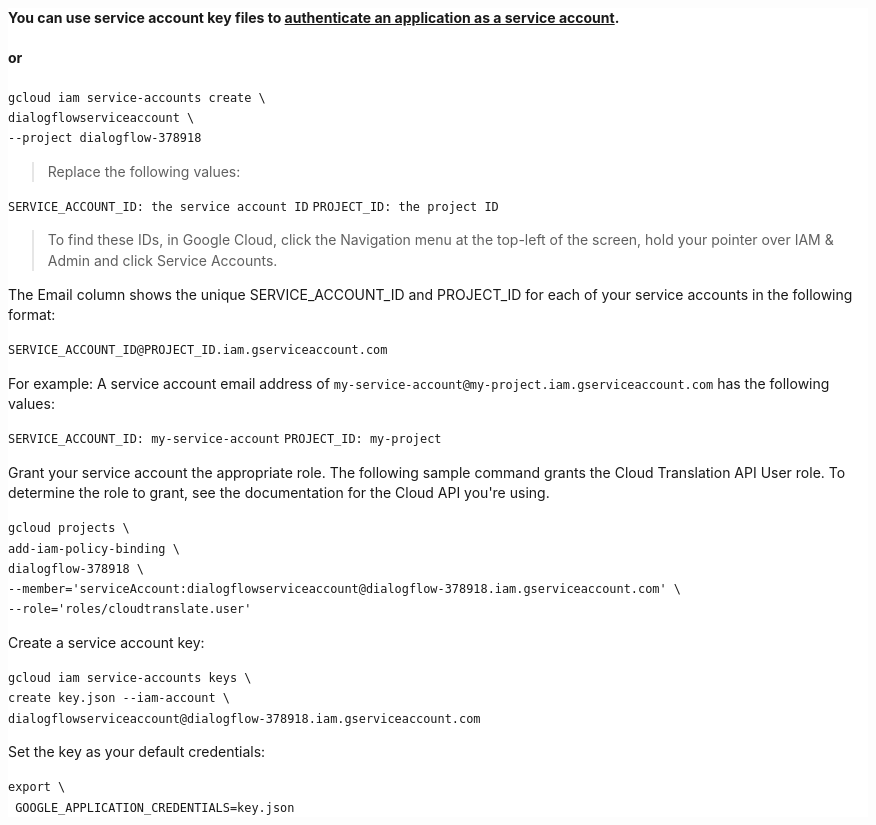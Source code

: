 #### You can use service account key files to [authenticate an application as a service account](https://cloud.google.com/docs/authentication/production).

#### or

```
gcloud iam service-accounts create \
dialogflowserviceaccount \
--project dialogflow-378918
```

> Replace the following values:

`SERVICE_ACCOUNT_ID: the service account ID`
`PROJECT_ID: the project ID`

> To find these IDs, in Google Cloud, click the Navigation menu at the top-left of the screen, hold your pointer over IAM & Admin and click Service
> Accounts.

The Email column shows the unique SERVICE_ACCOUNT_ID and PROJECT_ID for each of your service accounts in the following format:

`SERVICE_ACCOUNT_ID@PROJECT_ID.iam.gserviceaccount.com`

For example: A service account email address of `my-service-account@my-project.iam.gserviceaccount.com` has the following values:

`SERVICE_ACCOUNT_ID: my-service-account`
`PROJECT_ID: my-project`

Grant your service account the appropriate role. The following sample command grants the Cloud Translation API User role. To determine the role to
grant, see the documentation for the Cloud API you're
using.

```
gcloud projects \
add-iam-policy-binding \
dialogflow-378918 \
--member='serviceAccount:dialogflowserviceaccount@dialogflow-378918.iam.gserviceaccount.com' \
--role='roles/cloudtranslate.user'
```

Create a service account key:

```
gcloud iam service-accounts keys \
create key.json --iam-account \
dialogflowserviceaccount@dialogflow-378918.iam.gserviceaccount.com
```

Set the key as your default credentials:

```
export \
 GOOGLE_APPLICATION_CREDENTIALS=key.json

```
